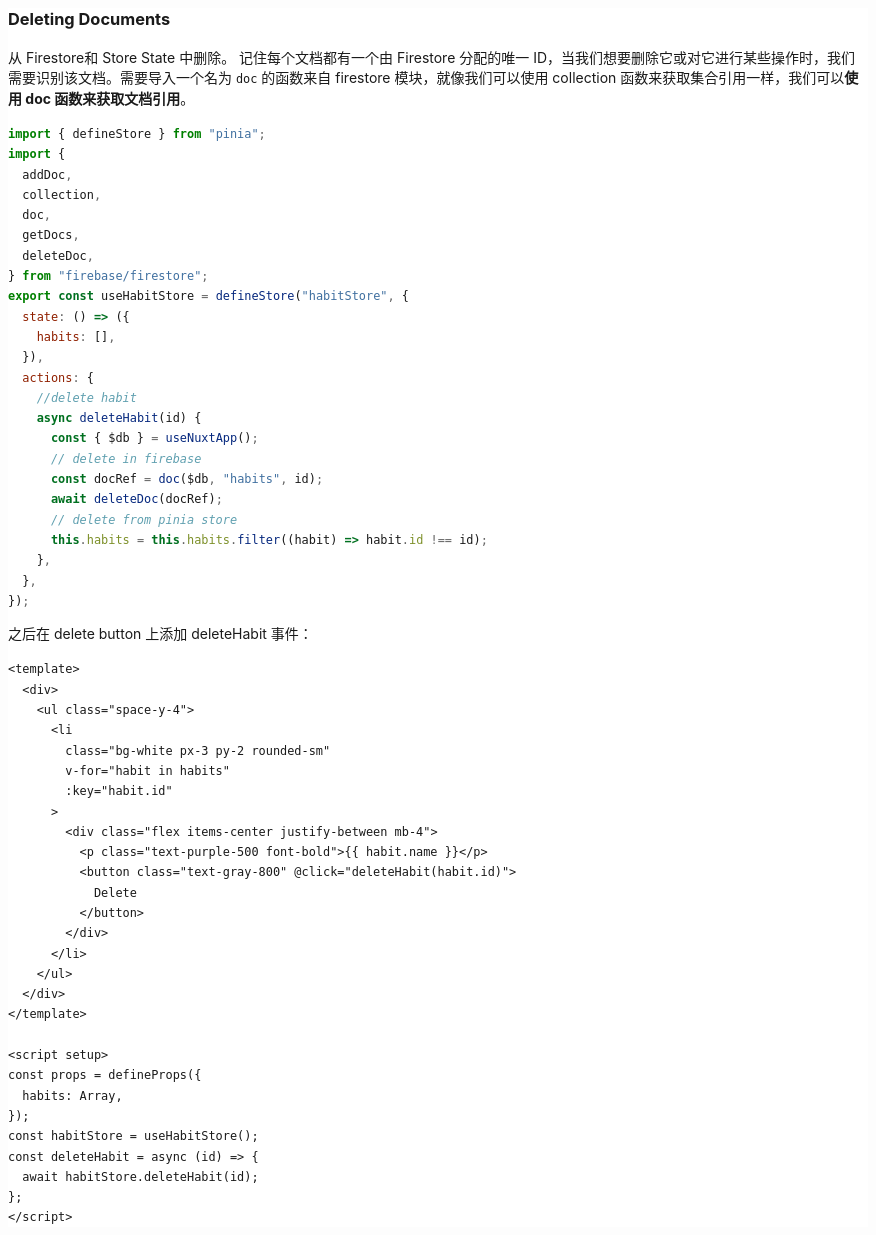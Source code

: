 ### Deleting Documents
从 Firestore和 Store State 中删除。
记住每个文档都有一个由 Firestore 分配的唯一 ID，当我们想要删除它或对它进行某些操作时，我们需要识别该文档。需要导入一个名为 `doc` 的函数来自 firestore 模块，就像我们可以使用 collection 函数来获取集合引用一样，我们可以**使用 doc 函数来获取文档引用**。
```js
import { defineStore } from "pinia";
import {
  addDoc,
  collection,
  doc,
  getDocs,
  deleteDoc,
} from "firebase/firestore";
export const useHabitStore = defineStore("habitStore", {
  state: () => ({
    habits: [],
  }),
  actions: {
    //delete habit
    async deleteHabit(id) {
      const { $db } = useNuxtApp();
      // delete in firebase
      const docRef = doc($db, "habits", id);
      await deleteDoc(docRef);
      // delete from pinia store
      this.habits = this.habits.filter((habit) => habit.id !== id);
    },
  },
});
```
之后在 delete button 上添加 deleteHabit 事件：
```vue
<template>
  <div>
    <ul class="space-y-4">
      <li
        class="bg-white px-3 py-2 rounded-sm"
        v-for="habit in habits"
        :key="habit.id"
      >
        <div class="flex items-center justify-between mb-4">
          <p class="text-purple-500 font-bold">{{ habit.name }}</p>
          <button class="text-gray-800" @click="deleteHabit(habit.id)">
            Delete
          </button>
        </div>
      </li>
    </ul>
  </div>
</template>

<script setup>
const props = defineProps({
  habits: Array,
});
const habitStore = useHabitStore();
const deleteHabit = async (id) => {
  await habitStore.deleteHabit(id);
};
</script>
```
